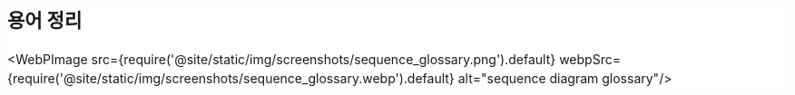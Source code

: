 <div className="embedSVG" dangerouslySetInnerHTML={{__html: require('@site/static/img/generated/sequence-diagrams-lifeline.svg2')}}></div>

## 용어 정리

<WebPImage src={require('@site/static/img/screenshots/sequence_glossary.png').default} webpSrc={require('@site/static/img/screenshots/sequence_glossary.webp').default}
alt="sequence diagram glossary"/>

